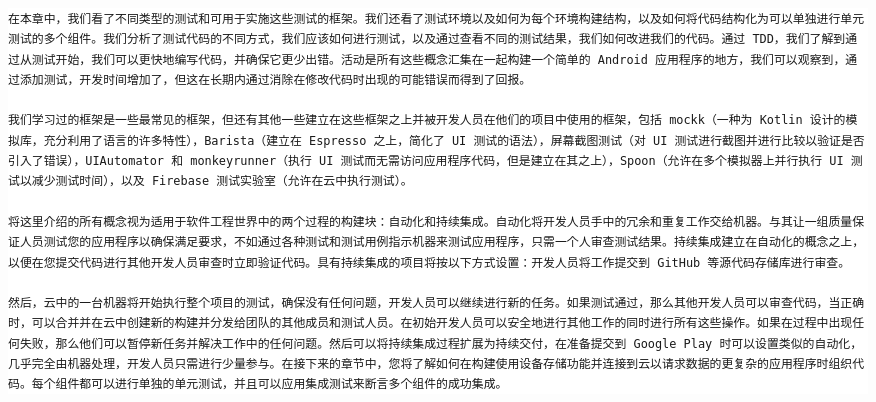 ```
在本章中，我们看了不同类型的测试和可用于实施这些测试的框架。我们还看了测试环境以及如何为每个环境构建结构，以及如何将代码结构化为可以单独进行单元测试的多个组件。我们分析了测试代码的不同方式，我们应该如何进行测试，以及通过查看不同的测试结果，我们如何改进我们的代码。通过 TDD，我们了解到通过从测试开始，我们可以更快地编写代码，并确保它更少出错。活动是所有这些概念汇集在一起构建一个简单的 Android 应用程序的地方，我们可以观察到，通过添加测试，开发时间增加了，但这在长期内通过消除在修改代码时出现的可能错误而得到了回报。

我们学习过的框架是一些最常见的框架，但还有其他一些建立在这些框架之上并被开发人员在他们的项目中使用的框架，包括 mockk（一种为 Kotlin 设计的模拟库，充分利用了语言的许多特性），Barista（建立在 Espresso 之上，简化了 UI 测试的语法），屏幕截图测试（对 UI 测试进行截图并进行比较以验证是否引入了错误），UIAutomator 和 monkeyrunner（执行 UI 测试而无需访问应用程序代码，但是建立在其之上），Spoon（允许在多个模拟器上并行执行 UI 测试以减少测试时间），以及 Firebase 测试实验室（允许在云中执行测试）。

将这里介绍的所有概念视为适用于软件工程世界中的两个过程的构建块：自动化和持续集成。自动化将开发人员手中的冗余和重复工作交给机器。与其让一组质量保证人员测试您的应用程序以确保满足要求，不如通过各种测试和测试用例指示机器来测试应用程序，只需一个人审查测试结果。持续集成建立在自动化的概念之上，以便在您提交代码进行其他开发人员审查时立即验证代码。具有持续集成的项目将按以下方式设置：开发人员将工作提交到 GitHub 等源代码存储库进行审查。

然后，云中的一台机器将开始执行整个项目的测试，确保没有任何问题，开发人员可以继续进行新的任务。如果测试通过，那么其他开发人员可以审查代码，当正确时，可以合并并在云中创建新的构建并分发给团队的其他成员和测试人员。在初始开发人员可以安全地进行其他工作的同时进行所有这些操作。如果在过程中出现任何失败，那么他们可以暂停新任务并解决工作中的任何问题。然后可以将持续集成过程扩展为持续交付，在准备提交到 Google Play 时可以设置类似的自动化，几乎完全由机器处理，开发人员只需进行少量参与。在接下来的章节中，您将了解如何在构建使用设备存储功能并连接到云以请求数据的更复杂的应用程序时组织代码。每个组件都可以进行单独的单元测试，并且可以应用集成测试来断言多个组件的成功集成。
